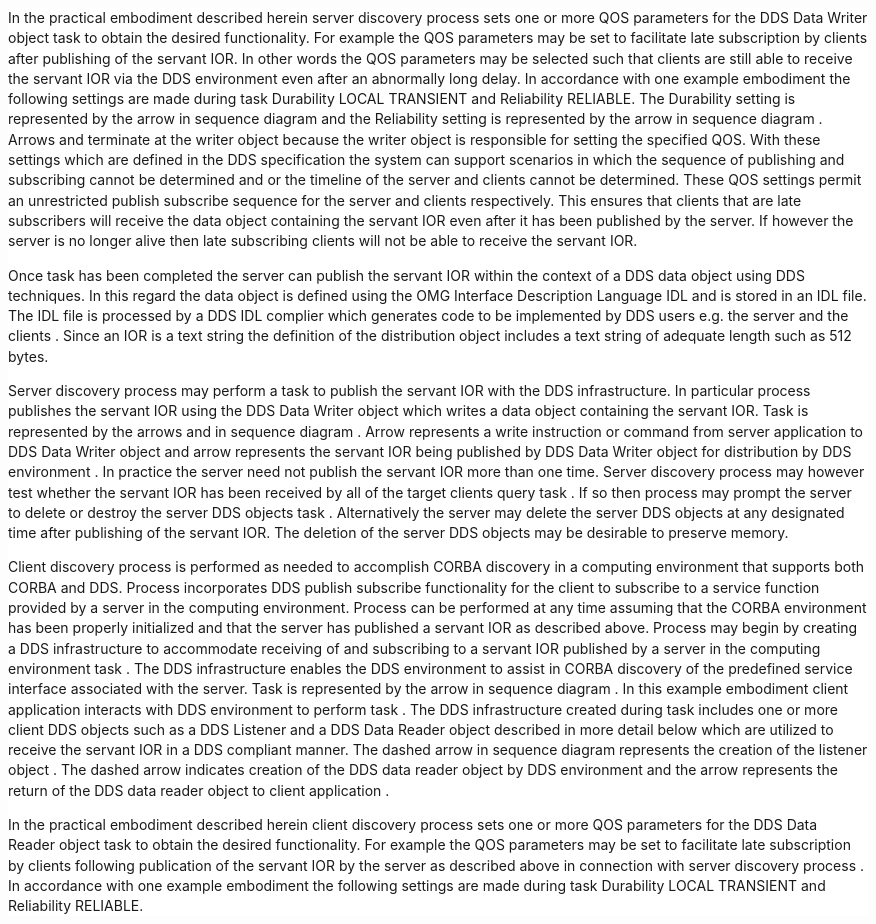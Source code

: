In the practical embodiment described herein server discovery process sets one or more QOS parameters for the DDS Data Writer object task to obtain the desired functionality. For example the QOS parameters may be set to facilitate late subscription by clients after publishing of the servant IOR. In other words the QOS parameters may be selected such that clients are still able to receive the servant IOR via the DDS environment even after an abnormally long delay. In accordance with one example embodiment the following settings are made during task Durability LOCAL TRANSIENT and Reliability RELIABLE. The Durability setting is represented by the arrow in sequence diagram and the Reliability setting is represented by the arrow in sequence diagram . Arrows and terminate at the writer object because the writer object is responsible for setting the specified QOS. With these settings which are defined in the DDS specification the system can support scenarios in which the sequence of publishing and subscribing cannot be determined and or the timeline of the server and clients cannot be determined. These QOS settings permit an unrestricted publish subscribe sequence for the server and clients respectively. This ensures that clients that are late subscribers will receive the data object containing the servant IOR even after it has been published by the server. If however the server is no longer alive then late subscribing clients will not be able to receive the servant IOR.

Once task has been completed the server can publish the servant IOR within the context of a DDS data object using DDS techniques. In this regard the data object is defined using the OMG Interface Description Language IDL and is stored in an IDL file. The IDL file is processed by a DDS IDL complier which generates code to be implemented by DDS users e.g. the server and the clients . Since an IOR is a text string the definition of the distribution object includes a text string of adequate length such as 512 bytes.

Server discovery process may perform a task to publish the servant IOR with the DDS infrastructure. In particular process publishes the servant IOR using the DDS Data Writer object which writes a data object containing the servant IOR. Task is represented by the arrows and in sequence diagram . Arrow represents a write instruction or command from server application to DDS Data Writer object and arrow represents the servant IOR being published by DDS Data Writer object for distribution by DDS environment . In practice the server need not publish the servant IOR more than one time. Server discovery process may however test whether the servant IOR has been received by all of the target clients query task . If so then process may prompt the server to delete or destroy the server DDS objects task . Alternatively the server may delete the server DDS objects at any designated time after publishing of the servant IOR. The deletion of the server DDS objects may be desirable to preserve memory.

Client discovery process is performed as needed to accomplish CORBA discovery in a computing environment that supports both CORBA and DDS. Process incorporates DDS publish subscribe functionality for the client to subscribe to a service function provided by a server in the computing environment. Process can be performed at any time assuming that the CORBA environment has been properly initialized and that the server has published a servant IOR as described above. Process may begin by creating a DDS infrastructure to accommodate receiving of and subscribing to a servant IOR published by a server in the computing environment task . The DDS infrastructure enables the DDS environment to assist in CORBA discovery of the predefined service interface associated with the server. Task is represented by the arrow in sequence diagram . In this example embodiment client application interacts with DDS environment to perform task . The DDS infrastructure created during task includes one or more client DDS objects such as a DDS Listener and a DDS Data Reader object described in more detail below which are utilized to receive the servant IOR in a DDS compliant manner. The dashed arrow in sequence diagram represents the creation of the listener object . The dashed arrow indicates creation of the DDS data reader object by DDS environment and the arrow represents the return of the DDS data reader object to client application .

In the practical embodiment described herein client discovery process sets one or more QOS parameters for the DDS Data Reader object task to obtain the desired functionality. For example the QOS parameters may be set to facilitate late subscription by clients following publication of the servant IOR by the server as described above in connection with server discovery process . In accordance with one example embodiment the following settings are made during task Durability LOCAL TRANSIENT and Reliability RELIABLE.
